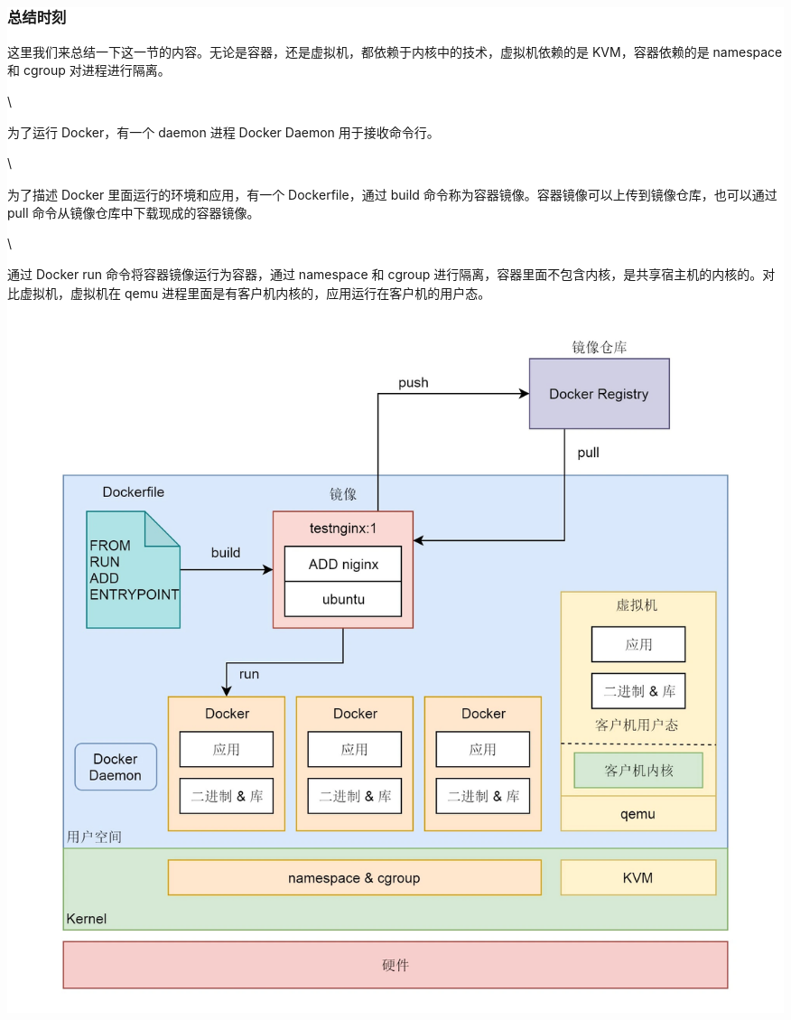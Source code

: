 ### 总结时刻

这里我们来总结一下这一节的内容。无论是容器，还是虚拟机，都依赖于内核中的技术，虚拟机依赖的是 KVM，容器依赖的是 namespace 和 cgroup 对进程进行隔离。

\


为了运行 Docker，有一个 daemon 进程 Docker Daemon 用于接收命令行。

\


为了描述 Docker 里面运行的环境和应用，有一个 Dockerfile，通过 build 命令称为容器镜像。容器镜像可以上传到镜像仓库，也可以通过 pull 命令从镜像仓库中下载现成的容器镜像。

\


通过 Docker run 命令将容器镜像运行为容器，通过 namespace 和 cgroup 进行隔离，容器里面不包含内核，是共享宿主机的内核的。对比虚拟机，虚拟机在 qemu 进程里面是有客户机内核的，应用运行在客户机的用户态。

<figure><img src="../.gitbook/assets/image (58).png" alt=""><figcaption></figcaption></figure>
